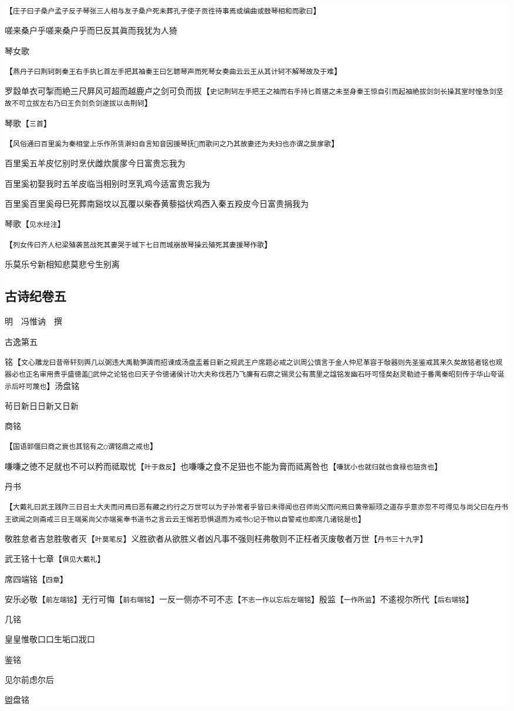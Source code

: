 【`庄子曰子桑户孟子反子琴张三人相与友子桑户死未葬孔子使子贡徃待事焉或编曲或鼓琴相和而歌曰`】  

嗟来桑户乎嗟来桑户乎而巳反其眞而我犹为人猗  

琴女歌  

【`燕丹子曰荆轲刺秦王右手执匕首左手把其袖秦王曰乞聼琴声而死琴女奏曲云云王从其计轲不解琴故及于难`】  

罗縠单衣可掣而絶三尺屛风可超而越鹿卢之剑可负而拔【`史记荆轲左手把王之袖而右手持匕首揕之未至身秦王惊自引而起袖絶拔剑剑长操其室时惶急剑坚故不可立拔左右乃曰王负剑负剑遂拔以击荆轲`】  

琴歌【`三首`】  

【`风俗通曰百里奚为秦相堂上乐作所赁澣妇自言知音因援琴抚而歌问之乃其故妻还为夫妇也亦谓之扊扅歌`】  

百里奚五羊皮忆别时烹伏雌炊扊扅今日富贵忘我为  

百里奚初娶我时五羊皮临当相别时烹乳鸡今适富贵忘我为  

百里奚百里奚母巳死葬南谿坟以瓦覆以柴舂黄藜搤伏鸡西入秦五羖皮今日富贵捐我为  

琴歌【`见水经注`】  

【`列女传曰齐人杞梁殖袭莒战死其妻哭于城下七日而城崩故琴操云殖死其妻援琴作歌`】  

乐莫乐兮新相知悲莫悲兮生别离  

## 古诗纪卷五  

明　冯惟讷　撰  

古逸第五  

铭【`文心雕龙曰昔帝轩刻舆几以弼违大禹勒笋簴而招谏成汤盘盂着日新之规武王户席题必戒之训周公慎言于金人仲尼革容于敧器则先圣鉴戒其来久矣故铭者铭也观器必也正名审用贵乎盛徳盖武仲之论铭也曰天子令徳诸侯计功大夫称伐若乃飞廉有石廓之锡灵公有蒿里之諡铭发幽石吁可怪矣赵灵勒迹于番禺秦昭刻传于华山夸诞示后吁可蔑也`】汤盘铭  

茍日新日日新又日新  

商铭  

【`国语郭偃曰商之衰也其铭有之○谓铭鼎之戒也`】  

嗛嗛之徳不足就也不可以矜而祗取忧【`叶于救反`】也嗛嗛之食不足狃也不能为膏而祗离咎也【`嗛犹小也就归就也食禄也狃贪也`】  

丹书  

【`大戴礼曰武王践阼三日召士大夫而问焉曰恶有藏之约行之万世可以为子孙常者乎皆曰未得闻也召师尚父而问焉曰黄帝颛顼之道存乎意亦忽不可得见与尚父曰在丹书王欲闻之则斋戒三日王端冕尚父亦端冕奉书道书之言云云王惕若恐惧退而为戒书○记于物以自警戒也即席几诸铭是也`】  

敬胜怠者吉怠胜敬者灭【`叶莫笔反`】义胜欲者从欲胜义者凶凡事不强则枉弗敬则不正枉者灭废敬者万世【`丹书三十九字`】  

武王铭十七章【`俱见大戴礼`】  

席四端铭【`四章`】  

安乐必敬【`前左端铭`】无行可悔【`前右端铭`】一反一侧亦不可不志【`不志一作以忘后左端铭`】殷监【`一作所监`】不逺视尔所代【`后右端铭`】  

几铭  

皇皇惟敬口口生垢口戕口  

鉴铭  

见尔前虑尔后  

盥盘铭  

